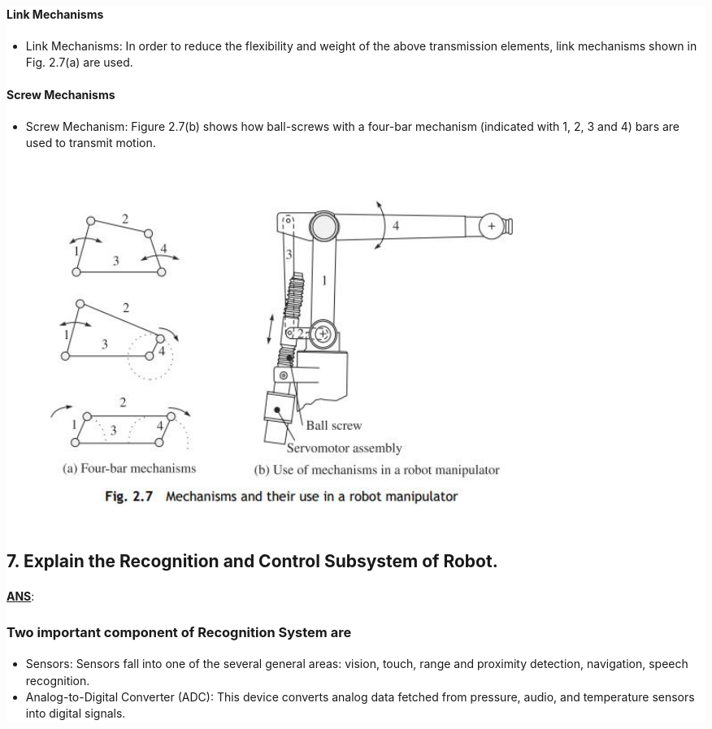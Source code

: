 #### Link Mechanisms

* Link Mechanisms: In order to reduce the flexibility and weight of the above transmission elements, link mechanisms shown in Fig. 2.7(a) are used.

#### Screw Mechanisms

* Screw Mechanism: Figure 2.7(b) shows how ball-screws with a four-bar mechanism (indicated with 1, 2, 3 and 4) bars are used to transmit motion.

<img src = "screw.png">


## 7. Explain the Recognition and Control Subsystem of Robot.

<b><u>ANS</u></b>:

### Two important component of Recognition System are
* Sensors: Sensors fall into one of the several general areas: vision, touch, range and proximity detection,
navigation, speech recognition.
* Analog-to-Digital Converter (ADC): This device converts analog data fetched from pressure, audio, and temperature sensors into digital signals.
